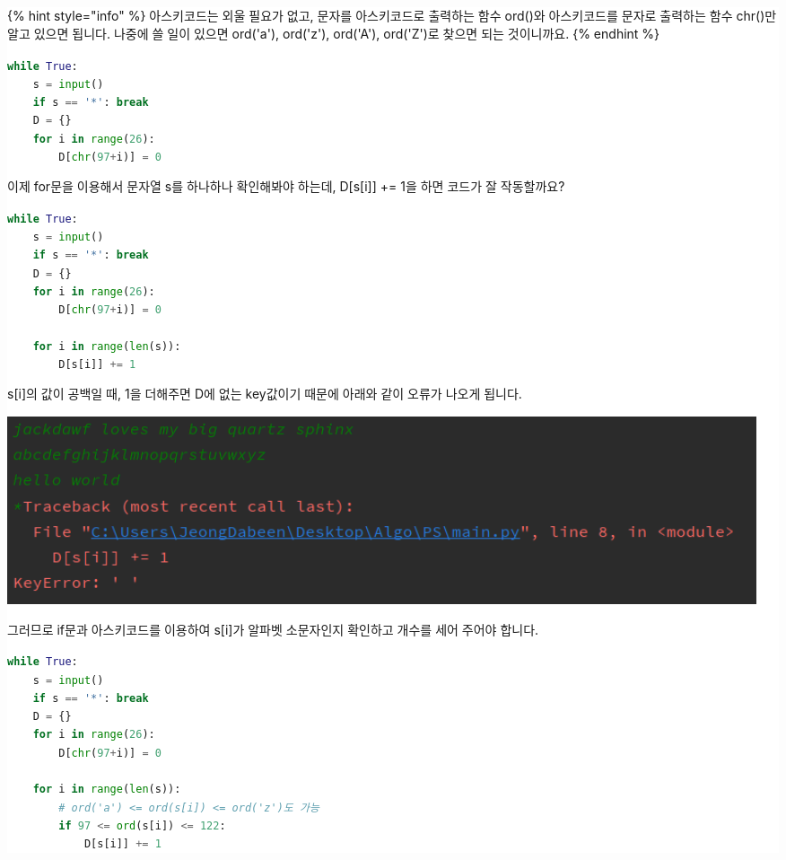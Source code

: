 {% hint style="info" %}
아스키코드는 외울 필요가 없고, 문자를 아스키코드로 출력하는 함수 ord()와 아스키코드를 문자로 출력하는 함수 chr()만 알고 있으면 됩니다. 나중에 쓸 일이 있으면 ord('a'), ord('z'), ord('A'), ord('Z')로 찾으면 되는 것이니까요.
{% endhint %}

```python
while True:
    s = input()
    if s == '*': break
    D = {}
    for i in range(26):
        D[chr(97+i)] = 0
```

이제 for문을 이용해서 문자열 s를 하나하나 확인해봐야 하는데, D\[s\[i]] += 1을 하면 코드가 잘 작동할까요?

```python
while True:
    s = input()
    if s == '*': break
    D = {}
    for i in range(26):
        D[chr(97+i)] = 0
    
    for i in range(len(s)):
        D[s[i]] += 1
```

s\[i]의 값이 공백일 때, 1을 더해주면 D에 없는 key값이기 때문에 아래와 같이 오류가 나오게 됩니다.&#x20;

![](<../.gitbook/assets/image (53).png>)

그러므로 if문과 아스키코드를 이용하여 s\[i]가 알파벳 소문자인지 확인하고 개수를 세어 주어야 합니다.

```python
while True:
    s = input()
    if s == '*': break
    D = {}
    for i in range(26):
        D[chr(97+i)] = 0
    
    for i in range(len(s)):
        # ord('a') <= ord(s[i]) <= ord('z')도 가능
        if 97 <= ord(s[i]) <= 122:
            D[s[i]] += 1
```

